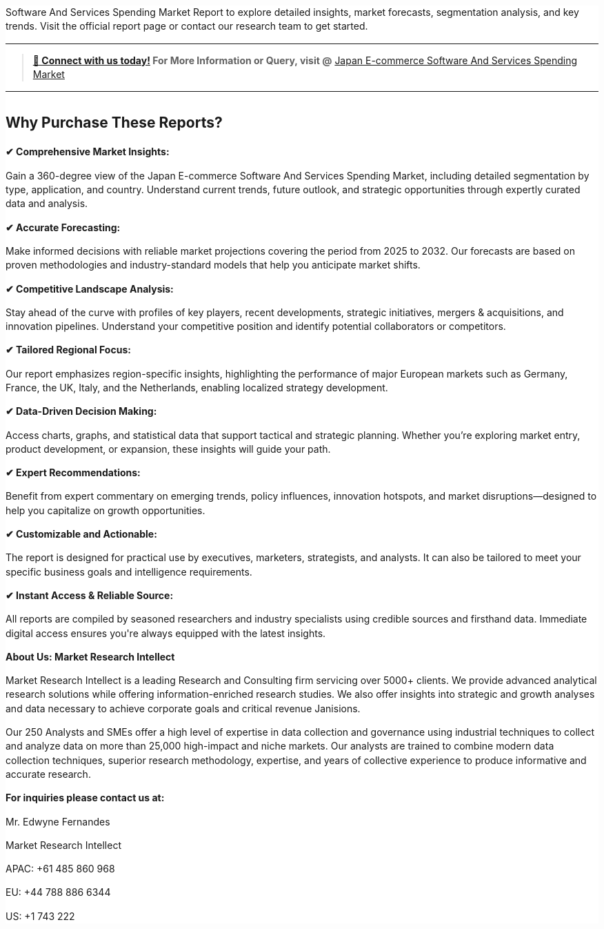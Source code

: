 Software And Services Spending Market Report to explore detailed insights, market forecasts, segmentation analysis, and key trends. Visit the official report page or contact our research team to get started.</p><hr /><blockquote><p><span class="font-[700]"><strong><a href="https://www.marketresearchintellect.com/product/e-commerce-software-and-services-spending-market/?utm_source=Linkedin&utm_medium=011">📩 Connect with us today!</a> For More Information or Query, visit&nbsp;@</strong>&nbsp;</span><span class="font-[700]"><a href="https://www.marketresearchintellect.com/product/e-commerce-software-and-services-spending-market/?utm_source=Linkedin&utm_medium=011" target="_blank" data-tracking-control-name="article-ssr-frontend-pulse_little-text-block" data-tracking-will-navigate="" data-test-link="">Japan E-commerce Software And Services Spending Market</a></span></p></blockquote><hr /><h2>Why Purchase These Reports?</h2><p><strong>✔ Comprehensive Market Insights:</strong></p><p>Gain a 360-degree view of the Japan E-commerce Software And Services Spending Market, including detailed segmentation by type, application, and country. Understand current trends, future outlook, and strategic opportunities through expertly curated data and analysis.</p><p><strong>✔ Accurate Forecasting:</strong></p><p>Make informed decisions with reliable market projections covering the period from 2025 to 2032. Our forecasts are based on proven methodologies and industry-standard models that help you anticipate market shifts.</p><p><strong>✔ Competitive Landscape Analysis:</strong></p><p>Stay ahead of the curve with profiles of key players, recent developments, strategic initiatives, mergers &amp; acquisitions, and innovation pipelines. Understand your competitive position and identify potential collaborators or competitors.</p><p><strong>✔ Tailored Regional Focus:</strong></p><p>Our report emphasizes region-specific insights, highlighting the performance of major European markets such as Germany, France, the UK, Italy, and the Netherlands, enabling localized strategy development.</p><p><strong>✔ Data-Driven Decision Making:</strong></p><p>Access charts, graphs, and statistical data that support tactical and strategic planning. Whether you&rsquo;re exploring market entry, product development, or expansion, these insights will guide your path.</p><p><strong>✔ Expert Recommendations:</strong></p><p>Benefit from expert commentary on emerging trends, policy influences, innovation hotspots, and market disruptions&mdash;designed to help you capitalize on growth opportunities.</p><p><strong>✔ Customizable and Actionable:</strong></p><p>The report is designed for practical use by executives, marketers, strategists, and analysts. It can also be tailored to meet your specific business goals and intelligence requirements.</p><p><strong>✔ Instant Access &amp; Reliable Source:</strong></p><p>All reports are compiled by seasoned researchers and industry specialists using credible sources and firsthand data. Immediate digital access ensures you're always equipped with the latest insights.</p><p><strong><span class="font-[700]">About Us: Market Research Intellect</span></strong></p><p><span class="">Market Research Intellect is a leading Research and Consulting firm servicing over 5000+ clients. We provide advanced analytical research solutions while offering information-enriched research studies.&nbsp;</span>We also offer insights into strategic and growth analyses and data necessary to achieve corporate goals and critical revenue Janisions.</p><p><span class="">Our 250 Analysts and SMEs offer a high level of expertise in data collection and governance using industrial techniques to collect and analyze data on more than 25,000 high-impact and niche markets. Our analysts are trained to combine modern data collection techniques, superior research methodology, expertise, and years of collective experience to produce informative and accurate research.</span></p><p><strong>For inquiries please contact us at:</strong></p><p>Mr. Edwyne Fernandes</p><p>Market Research Intellect</p><p>APAC: +61 485 860 968</p><p>EU: +44 788 886 6344</p><p>US: +1 743 222